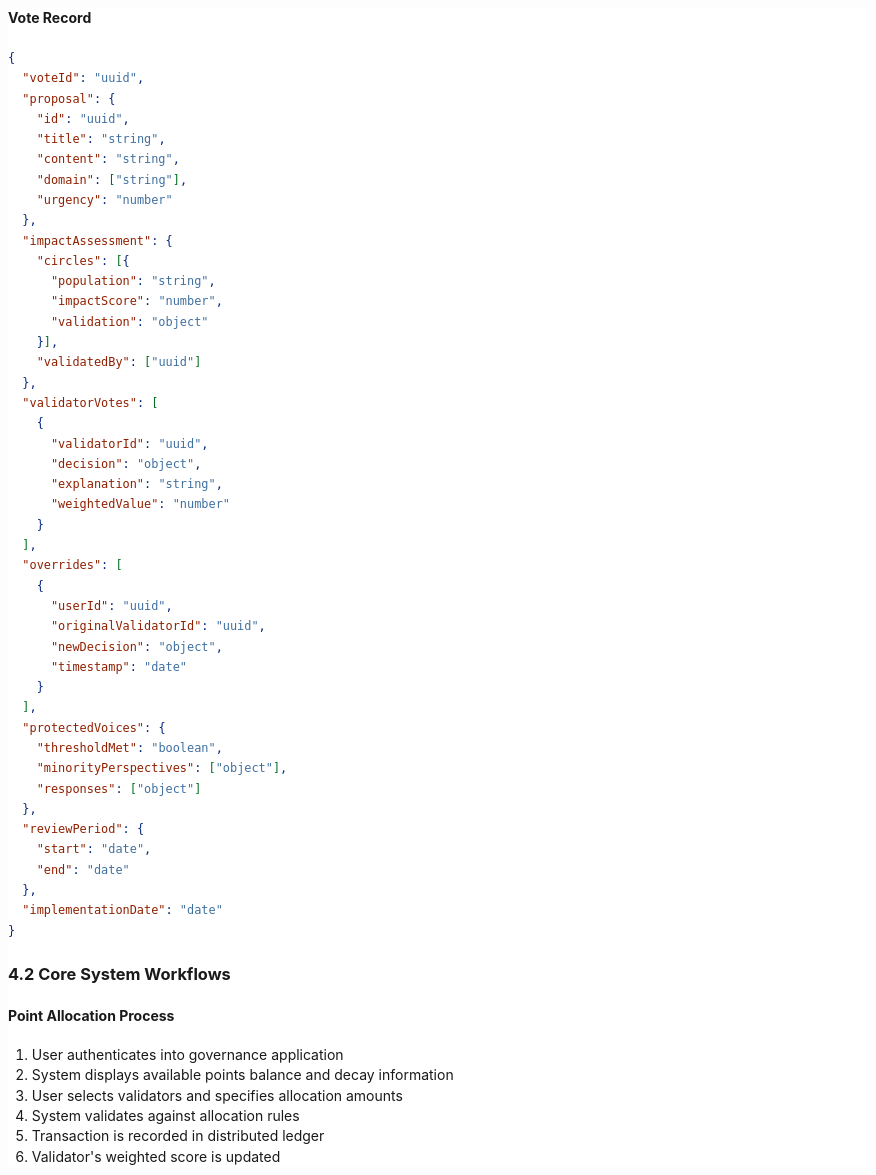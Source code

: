 #### Vote Record
```json
{
  "voteId": "uuid",
  "proposal": {
    "id": "uuid",
    "title": "string",
    "content": "string",
    "domain": ["string"],
    "urgency": "number"
  },
  "impactAssessment": {
    "circles": [{
      "population": "string",
      "impactScore": "number",
      "validation": "object"
    }],
    "validatedBy": ["uuid"]
  },
  "validatorVotes": [
    {
      "validatorId": "uuid",
      "decision": "object",
      "explanation": "string",
      "weightedValue": "number"
    }
  ],
  "overrides": [
    {
      "userId": "uuid",
      "originalValidatorId": "uuid",
      "newDecision": "object",
      "timestamp": "date"
    }
  ],
  "protectedVoices": {
    "thresholdMet": "boolean",
    "minorityPerspectives": ["object"],
    "responses": ["object"]
  },
  "reviewPeriod": {
    "start": "date",
    "end": "date"
  },
  "implementationDate": "date"
}
```

### 4.2 Core System Workflows

#### Point Allocation Process
1. User authenticates into governance application
2. System displays available points balance and decay information
3. User selects validators and specifies allocation amounts
4. System validates against allocation rules
5. Transaction is recorded in distributed ledger
6. Validator's weighted score is updated
